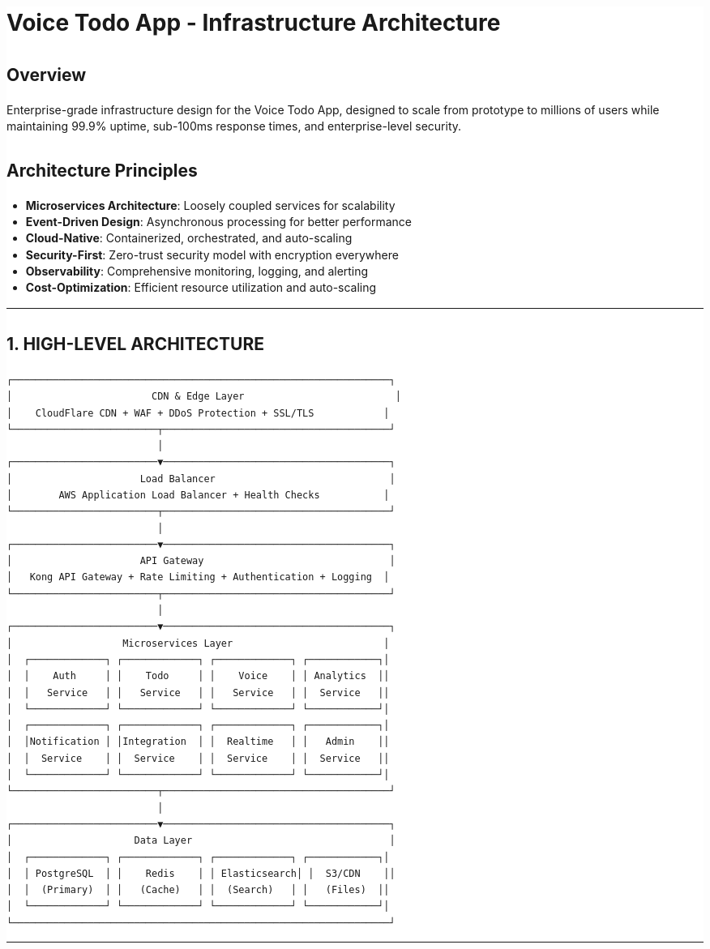 # Voice Todo App - Infrastructure Architecture

## Overview
Enterprise-grade infrastructure design for the Voice Todo App, designed to scale from prototype to millions of users while maintaining 99.9% uptime, sub-100ms response times, and enterprise-level security.

## Architecture Principles
- **Microservices Architecture**: Loosely coupled services for scalability
- **Event-Driven Design**: Asynchronous processing for better performance
- **Cloud-Native**: Containerized, orchestrated, and auto-scaling
- **Security-First**: Zero-trust security model with encryption everywhere
- **Observability**: Comprehensive monitoring, logging, and alerting
- **Cost-Optimization**: Efficient resource utilization and auto-scaling

---

## 1. HIGH-LEVEL ARCHITECTURE

```
┌─────────────────────────────────────────────────────────────────┐
│                        CDN & Edge Layer                          │
│    CloudFlare CDN + WAF + DDoS Protection + SSL/TLS            │
└─────────────────────────┬───────────────────────────────────────┘
                          │
┌─────────────────────────▼───────────────────────────────────────┐
│                      Load Balancer                              │
│        AWS Application Load Balancer + Health Checks           │
└─────────────────────────┬───────────────────────────────────────┘
                          │
┌─────────────────────────▼───────────────────────────────────────┐
│                      API Gateway                                │
│   Kong API Gateway + Rate Limiting + Authentication + Logging  │
└─────────────────────────┬───────────────────────────────────────┘
                          │
┌─────────────────────────▼───────────────────────────────────────┐
│                   Microservices Layer                          │
│  ┌─────────────┐ ┌─────────────┐ ┌─────────────┐ ┌────────────┐│
│  │    Auth     │ │    Todo     │ │    Voice    │ │ Analytics  ││
│  │   Service   │ │   Service   │ │   Service   │ │  Service   ││
│  └─────────────┘ └─────────────┘ └─────────────┘ └────────────┘│
│  ┌─────────────┐ ┌─────────────┐ ┌─────────────┐ ┌────────────┐│
│  │Notification │ │Integration  │ │  Realtime   │ │   Admin    ││
│  │  Service    │ │  Service    │ │  Service    │ │  Service   ││
│  └─────────────┘ └─────────────┘ └─────────────┘ └────────────┘│
└─────────────────────────┬───────────────────────────────────────┘
                          │
┌─────────────────────────▼───────────────────────────────────────┐
│                     Data Layer                                  │
│  ┌─────────────┐ ┌─────────────┐ ┌─────────────┐ ┌────────────┐│
│  │ PostgreSQL  │ │    Redis    │ │ Elasticsearch│ │  S3/CDN    ││
│  │  (Primary)  │ │   (Cache)   │ │  (Search)   │ │   (Files)  ││
│  └─────────────┘ └─────────────┘ └─────────────┘ └────────────┘│
└─────────────────────────────────────────────────────────────────┘
```

---